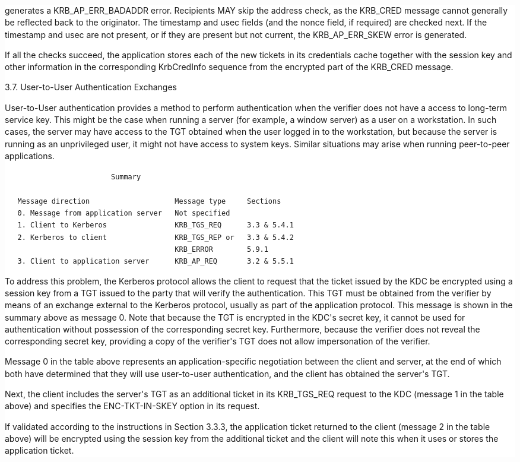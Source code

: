 
   generates a KRB_AP_ERR_BADADDR error.  Recipients MAY skip the
   address check, as the KRB_CRED message cannot generally be reflected
   back to the originator.  The timestamp and usec fields (and the nonce
   field, if required) are checked next.  If the timestamp and usec are
   not present, or if they are present but not current, the
   KRB_AP_ERR_SKEW error is generated.

   If all the checks succeed, the application stores each of the new
   tickets in its credentials cache together with the session key and
   other information in the corresponding KrbCredInfo sequence from the
   encrypted part of the KRB_CRED message.

3.7.  User-to-User Authentication Exchanges

   User-to-User authentication provides a method to perform
   authentication when the verifier does not have a access to long-term
   service key.  This might be the case when running a server (for
   example, a window server) as a user on a workstation.  In such cases,
   the server may have access to the TGT obtained when the user logged
   in to the workstation, but because the server is running as an
   unprivileged user, it might not have access to system keys.  Similar
   situations may arise when running peer-to-peer applications.

                             Summary

       Message direction                    Message type     Sections
       0. Message from application server   Not specified
       1. Client to Kerberos                KRB_TGS_REQ      3.3 & 5.4.1
       2. Kerberos to client                KRB_TGS_REP or   3.3 & 5.4.2
                                            KRB_ERROR        5.9.1
       3. Client to application server      KRB_AP_REQ       3.2 & 5.5.1

   To address this problem, the Kerberos protocol allows the client to
   request that the ticket issued by the KDC be encrypted using a
   session key from a TGT issued to the party that will verify the
   authentication.  This TGT must be obtained from the verifier by means
   of an exchange external to the Kerberos protocol, usually as part of
   the application protocol.  This message is shown in the summary above
   as message 0.  Note that because the TGT is encrypted in the KDC's
   secret key, it cannot be used for authentication without possession
   of the corresponding secret key.  Furthermore, because the verifier
   does not reveal the corresponding secret key, providing a copy of the
   verifier's TGT does not allow impersonation of the verifier.

   Message 0 in the table above represents an application-specific
   negotiation between the client and server, at the end of which both
   have determined that they will use user-to-user authentication, and
   the client has obtained the server's TGT.


   Next, the client includes the server's TGT as an additional ticket in
   its KRB_TGS_REQ request to the KDC (message 1 in the table above) and
   specifies the ENC-TKT-IN-SKEY option in its request.

   If validated according to the instructions in Section 3.3.3, the
   application ticket returned to the client (message 2 in the table
   above) will be encrypted using the session key from the additional
   ticket and the client will note this when it uses or stores the
   application ticket.

